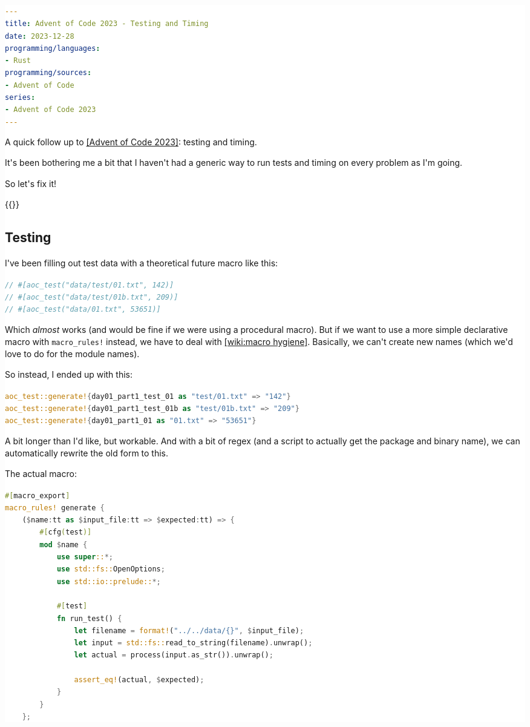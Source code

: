 ```yaml
---
title: Advent of Code 2023 - Testing and Timing
date: 2023-12-28
programming/languages:
- Rust
programming/sources:
- Advent of Code
series:
- Advent of Code 2023
---
```

A quick follow up to [[Advent of Code 2023]](): testing and timing. 

It's been bothering me a bit that I haven't had a generic way to run tests and timing on every problem as I'm going. 

So let's fix it!

{{<toc>}}



## Testing

I've been filling out test data with a theoretical future macro like this:

```rust
// #[aoc_test("data/test/01.txt", 142)]
// #[aoc_test("data/test/01b.txt", 209)]
// #[aoc_test("data/01.txt", 53651)]
```

Which *almost* works (and would be fine if we were using a procedural macro). But if we want to use a more simple declarative macro with `macro_rules!` instead, we have to deal with [[wiki:macro hygiene]](). Basically, we can't create new names (which we'd love to do for the module names).

So instead, I ended up with this:

```rust
aoc_test::generate!{day01_part1_test_01 as "test/01.txt" => "142"}
aoc_test::generate!{day01_part1_test_01b as "test/01b.txt" => "209"}
aoc_test::generate!{day01_part1_01 as "01.txt" => "53651"}
```

A bit longer than I'd like, but workable. And with a bit of regex (and a script to actually get the package and binary name), we can automatically rewrite the old form to this. 

The actual macro:

```rust
#[macro_export]
macro_rules! generate {
    ($name:tt as $input_file:tt => $expected:tt) => {
        #[cfg(test)]
        mod $name {
            use super::*;
            use std::fs::OpenOptions;
            use std::io::prelude::*;

            #[test]
            fn run_test() {
                let filename = format!("../../data/{}", $input_file);
                let input = std::fs::read_to_string(filename).unwrap();
                let actual = process(input.as_str()).unwrap();

                assert_eq!(actual, $expected);
            }
        }
    };
```